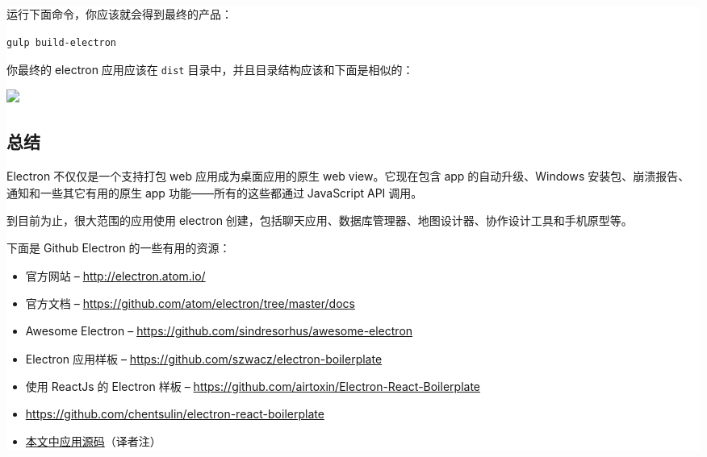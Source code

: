 运行下面命令，你应该就会得到最终的产品：

```
gulp build-electron
```

你最终的 electron 应用应该在 `dist` 目录中，并且目录结构应该和下面是相似的：

![](http://scotch.io/wp-content/uploads/2015/09/dist-structure1.png)

## 总结

Electron 不仅仅是一个支持打包 web 应用成为桌面应用的原生 web view。它现在包含 app 的自动升级、Windows 安装包、崩溃报告、通知和一些其它有用的原生 app 功能——所有的这些都通过 JavaScript API 调用。

到目前为止，很大范围的应用使用 electron 创建，包括聊天应用、数据库管理器、地图设计器、协作设计工具和手机原型等。

下面是 Github Electron 的一些有用的资源：

- 官方网站 – http://electron.atom.io/
- 官方文档 – https://github.com/atom/electron/tree/master/docs
- Awesome Electron – https://github.com/sindresorhus/awesome-electron
- Electron 应用样板 – https://github.com/szwacz/electron-boilerplate
- 使用 ReactJs 的 Electron 样板 – https://github.com/airtoxin/Electron-React-Boilerplate
- https://github.com/chentsulin/electron-react-boilerplate
- [本文中应用源码](https://github.com/jasimea/ElectronAngular)（译者注）


  [1]: https://segmentfault.com/img/bVrNxl
  [2]: https://segmentfault.com/img/bVrNxm
  [3]: https://segmentfault.com/img/bVrNxq
  [4]: https://segmentfault.com/img/bVrNxt
  [5]: https://segmentfault.com/img/bVrNxu
  [6]: https://segmentfault.com/img/bVrNxv
  [7]: https://segmentfault.com/img/bVrNxw
  [8]: https://segmentfault.com/img/bVrNxx
  [9]: https://segmentfault.com/img/bVrNxy
  [10]: https://segmentfault.com/img/bVrNxC
